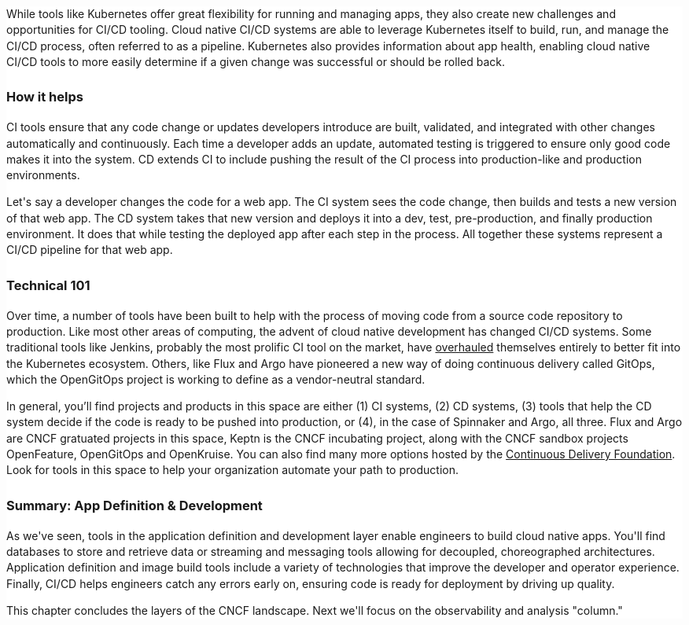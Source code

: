 While tools like Kubernetes offer great flexibility for running and managing apps, they also create 
new challenges and opportunities for CI/CD tooling. Cloud native CI/CD systems are able to 
leverage Kubernetes itself to build, run, and manage the CI/CD process, often referred to as a 
pipeline. Kubernetes also provides information about app health, enabling cloud native CI/CD tools 
to more easily determine if a given change was successful or should be rolled back.

### How it helps

CI tools ensure that any code change or updates developers introduce are built, validated, and 
integrated with other changes automatically and continuously. Each time a developer adds an update, 
automated testing is triggered to ensure only good code makes it into the system. CD extends CI to 
include pushing the result of the CI process into production-like and production environments.

Let's say a developer changes the code for a web app. The CI system sees the code change, then 
builds and tests a new version of that web app. The CD system takes that new version and deploys 
it into a dev, test, pre-production, and finally production environment. It does that while testing 
the deployed app after each step in the process. All together these systems represent a CI/CD 
pipeline for that web app.

### Technical 101

Over time, a number of tools have been built to help with the process of moving code from a source 
code repository to production. Like most other areas of computing, the advent of cloud native 
development has changed CI/CD systems. Some traditional tools like Jenkins, probably the most 
prolific CI tool on the market, have [overhauled](https://jenkins-x.io/) themselves entirely to 
better fit into the Kubernetes ecosystem. Others, like Flux and Argo have pioneered a new way of 
doing continuous delivery called GitOps, which the OpenGitOps project is working to define as a
vendor-neutral standard.

In general, you’ll find projects and products in this space are either (1) CI systems, (2) CD 
systems, (3) tools that help the CD system decide if the code is ready to be pushed into production, 
or (4), in the case of Spinnaker and Argo, all three. Flux and Argo are CNCF gratuated projects in this 
space, Keptn is the CNCF incubating project, along with the CNCF sandbox projects 
OpenFeature, OpenGitOps and OpenKruise.
You can also find many more options hosted by the 
[Continuous Delivery Foundation](https://cd.foundation/). Look for tools in this space to help 
your organization automate your path to production.

</section>

### Summary: App Definition & Development

As we've seen, tools in the application definition and development layer enable engineers to build 
cloud native apps. You'll find databases to store and retrieve data or streaming and messaging 
tools allowing for decoupled, choreographed architectures. Application definition and image build 
tools include a variety of technologies that improve the developer and operator experience. 
Finally, CI/CD helps engineers catch any errors early on, ensuring code is ready for deployment 
by driving up  quality.

This chapter concludes the layers of the CNCF landscape. Next we'll focus on the observability and 
analysis "column."
